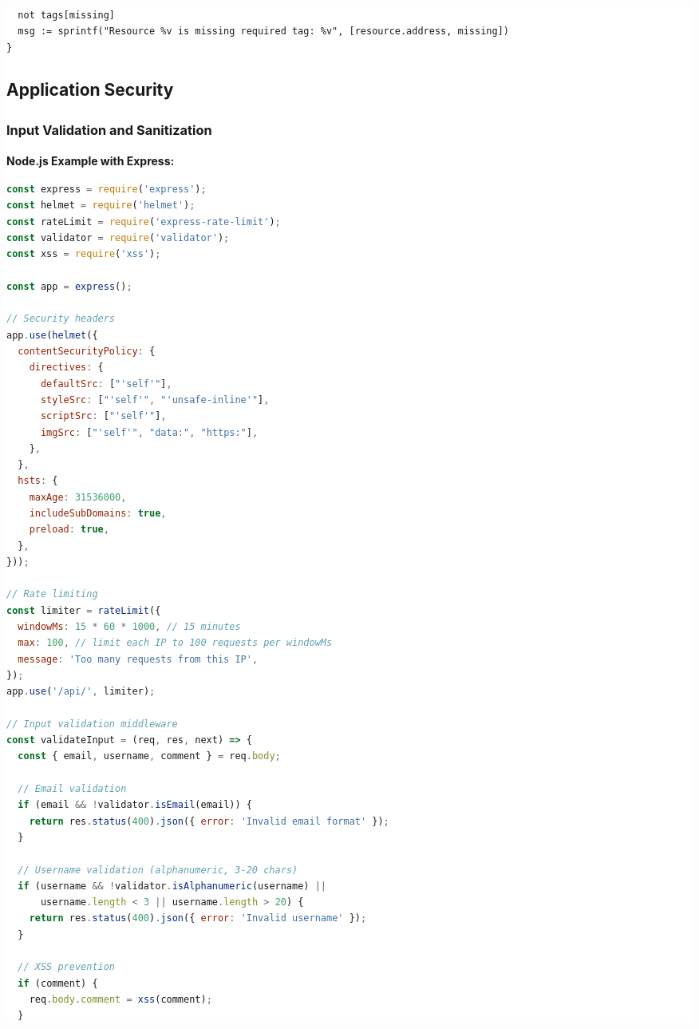 ```rego
  not tags[missing]
  msg := sprintf("Resource %v is missing required tag: %v", [resource.address, missing])
}
```

## Application Security

### Input Validation and Sanitization

**Node.js Example with Express:**
```javascript
const express = require('express');
const helmet = require('helmet');
const rateLimit = require('express-rate-limit');
const validator = require('validator');
const xss = require('xss');

const app = express();

// Security headers
app.use(helmet({
  contentSecurityPolicy: {
    directives: {
      defaultSrc: ["'self'"],
      styleSrc: ["'self'", "'unsafe-inline'"],
      scriptSrc: ["'self'"],
      imgSrc: ["'self'", "data:", "https:"],
    },
  },
  hsts: {
    maxAge: 31536000,
    includeSubDomains: true,
    preload: true,
  },
}));

// Rate limiting
const limiter = rateLimit({
  windowMs: 15 * 60 * 1000, // 15 minutes
  max: 100, // limit each IP to 100 requests per windowMs
  message: 'Too many requests from this IP',
});
app.use('/api/', limiter);

// Input validation middleware
const validateInput = (req, res, next) => {
  const { email, username, comment } = req.body;
  
  // Email validation
  if (email && !validator.isEmail(email)) {
    return res.status(400).json({ error: 'Invalid email format' });
  }
  
  // Username validation (alphanumeric, 3-20 chars)
  if (username && !validator.isAlphanumeric(username) || 
      username.length < 3 || username.length > 20) {
    return res.status(400).json({ error: 'Invalid username' });
  }
  
  // XSS prevention
  if (comment) {
    req.body.comment = xss(comment);
  }
```
